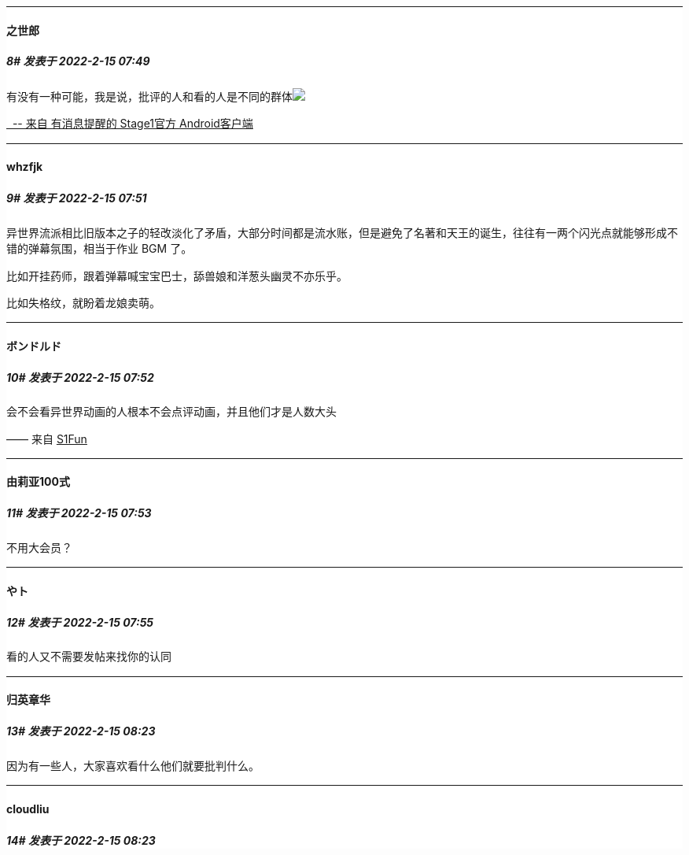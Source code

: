 *****

####  之世郎  
##### 8#       发表于 2022-2-15 07:49

有没有一种可能，我是说，批评的人和看的人是不同的群体<img src="https://static.saraba1st.com/image/smiley/face2017/067.png" referrerpolicy="no-referrer">

[  -- 来自 有消息提醒的 Stage1官方 Android客户端](https://www.coolapk.com/apk/140634)

*****

####  whzfjk  
##### 9#       发表于 2022-2-15 07:51

异世界流派相比旧版本之子的轻改淡化了矛盾，大部分时间都是流水账，但是避免了名著和天王的诞生，往往有一两个闪光点就能够形成不错的弹幕氛围，相当于作业 BGM 了。

比如开挂药师，跟着弹幕喊宝宝巴士，舔兽娘和洋葱头幽灵不亦乐乎。

比如失格纹，就盼着龙娘卖萌。

*****

####  ボンドルド  
##### 10#       发表于 2022-2-15 07:52

会不会看异世界动画的人根本不会点评动画，并且他们才是人数大头

—— 来自 [S1Fun](https://s1fun.koalcat.com)

*****

####  由莉亚100式  
##### 11#       发表于 2022-2-15 07:53

不用大会员？

*****

####  やト  
##### 12#       发表于 2022-2-15 07:55

看的人又不需要发帖来找你的认同

*****

####  归英章华  
##### 13#       发表于 2022-2-15 08:23

因为有一些人，大家喜欢看什么他们就要批判什么。

*****

####  cloudliu  
##### 14#       发表于 2022-2-15 08:23
